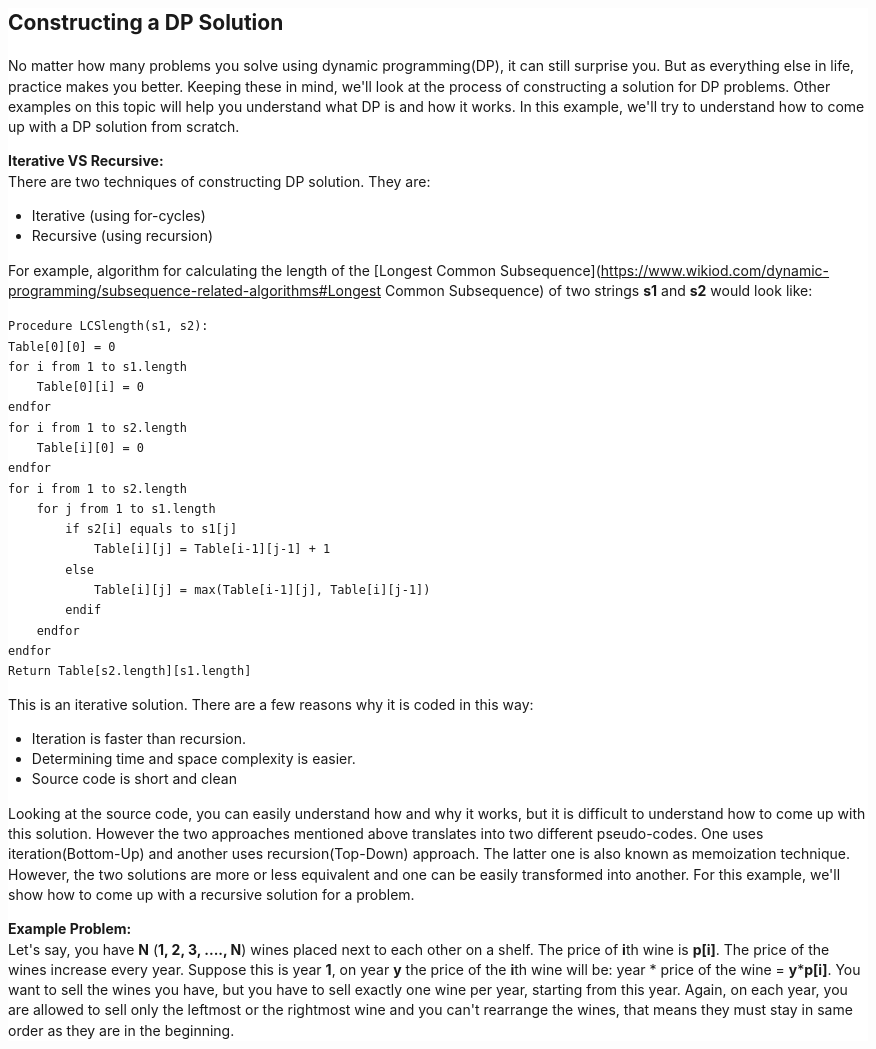   [1]: https://i.stack.imgur.com/WDYXl.png
  [2]: https://i.stack.imgur.com/UnhcW.png
  [3]: https://i.stack.imgur.com/TfAm6.png
  [4]: https://i.stack.imgur.com/2ayHg.png
  [5]: https://i.stack.imgur.com/r1oSW.png
  [6]: https://i.stack.imgur.com/af8ba.png
  [7]: https://i.stack.imgur.com/DQatV.jpg

## Constructing a DP Solution
No matter how many problems you solve using dynamic programming(DP), it can still surprise you. But as everything else in life, practice makes you better. Keeping these in mind, we'll look at the process of constructing a solution for DP problems. Other examples on this topic will help you understand what DP is and how it works. In this example, we'll try to understand how to come up with a DP solution from scratch.

**Iterative VS Recursive:**<br/>
There are two techniques of constructing DP solution. They are:
 - Iterative (using for-cycles)
 - Recursive (using recursion)

For example, algorithm for calculating the length of the [Longest Common Subsequence](https://www.wikiod.com/dynamic-programming/subsequence-related-algorithms#Longest Common Subsequence)  of two strings **s1** and **s2** would look like:

    Procedure LCSlength(s1, s2):
    Table[0][0] = 0
    for i from 1 to s1.length
        Table[0][i] = 0
    endfor
    for i from 1 to s2.length
        Table[i][0] = 0
    endfor
    for i from 1 to s2.length
        for j from 1 to s1.length
            if s2[i] equals to s1[j]
                Table[i][j] = Table[i-1][j-1] + 1
            else
                Table[i][j] = max(Table[i-1][j], Table[i][j-1])
            endif
        endfor
    endfor
    Return Table[s2.length][s1.length]
This is an iterative solution. There are a few reasons why it is coded in this way:

 - Iteration is faster than recursion.
 - Determining time and space complexity is easier.
 - Source code is short and clean

Looking at the source code, you can easily understand how and why it works, but it is difficult to understand how to come up with this solution. However the two approaches mentioned above translates into two different pseudo-codes. One uses iteration(Bottom-Up) and another uses recursion(Top-Down) approach. The latter one is also known as memoization technique. However, the two solutions are more or less equivalent and one can be easily transformed into another. For this example, we'll show how to come up with a recursive solution for a problem.

**Example Problem:**<br/>
Let's say, you have **N** (**1, 2, 3, ...., N**) wines placed next to each other on a shelf. The price of **i**th wine is **p\[i]**. The price of the wines increase every year. Suppose this is year **1**, on year **y** the price of the **i**th wine will be: year * price of the wine = **y*****p\[i]**. You want to sell the wines you have, but you have to sell exactly one wine per year, starting from this year. Again, on each year, you are allowed to sell only the leftmost or the rightmost wine and you can't rearrange the wines, that means they must stay in same order as they are in the beginning.


  [1]: https://i.stack.imgur.com/ngSbS.jpg
  [2]: https://i.stack.imgur.com/7OVJm.jpg
  [1]: https://i.stack.imgur.com/4QXSS.png
  [2]: https://i.stack.imgur.com/VSftx.png
  [3]: https://i.stack.imgur.com/BAecO.png
  [4]: https://i.stack.imgur.com/R8ime.png
  [5]: https://i.stack.imgur.com/sbk1b.png
  [6]: https://i.stack.imgur.com/GpKoh.png
  [7]: https://i.stack.imgur.com/ZiTVI.png